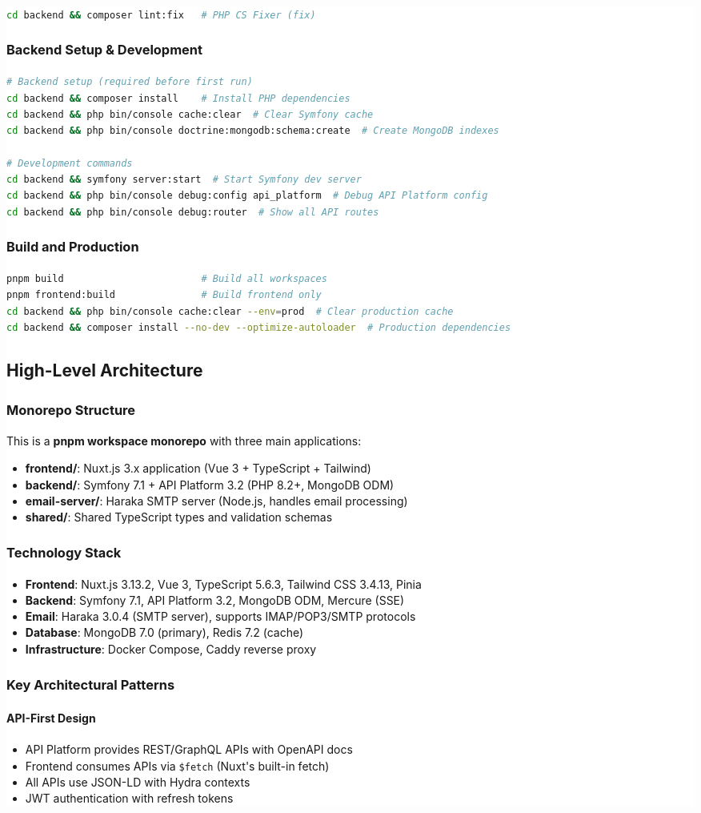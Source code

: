 ```bash
cd backend && composer lint:fix   # PHP CS Fixer (fix)
```

### Backend Setup & Development

```bash
# Backend setup (required before first run)
cd backend && composer install    # Install PHP dependencies
cd backend && php bin/console cache:clear  # Clear Symfony cache
cd backend && php bin/console doctrine:mongodb:schema:create  # Create MongoDB indexes

# Development commands
cd backend && symfony server:start  # Start Symfony dev server
cd backend && php bin/console debug:config api_platform  # Debug API Platform config
cd backend && php bin/console debug:router  # Show all API routes
```

### Build and Production

```bash
pnpm build                        # Build all workspaces
pnpm frontend:build               # Build frontend only
cd backend && php bin/console cache:clear --env=prod  # Clear production cache
cd backend && composer install --no-dev --optimize-autoloader  # Production dependencies
```

## High-Level Architecture

### Monorepo Structure

This is a **pnpm workspace monorepo** with three main applications:

- **frontend/**: Nuxt.js 3.x application (Vue 3 + TypeScript + Tailwind)
- **backend/**: Symfony 7.1 + API Platform 3.2 (PHP 8.2+, MongoDB ODM)
- **email-server/**: Haraka SMTP server (Node.js, handles email processing)
- **shared/**: Shared TypeScript types and validation schemas

### Technology Stack

- **Frontend**: Nuxt.js 3.13.2, Vue 3, TypeScript 5.6.3, Tailwind CSS 3.4.13, Pinia
- **Backend**: Symfony 7.1, API Platform 3.2, MongoDB ODM, Mercure (SSE)
- **Email**: Haraka 3.0.4 (SMTP server), supports IMAP/POP3/SMTP protocols
- **Database**: MongoDB 7.0 (primary), Redis 7.2 (cache)
- **Infrastructure**: Docker Compose, Caddy reverse proxy

### Key Architectural Patterns

#### API-First Design

- API Platform provides REST/GraphQL APIs with OpenAPI docs
- Frontend consumes APIs via `$fetch` (Nuxt's built-in fetch)
- All APIs use JSON-LD with Hydra contexts
- JWT authentication with refresh tokens
